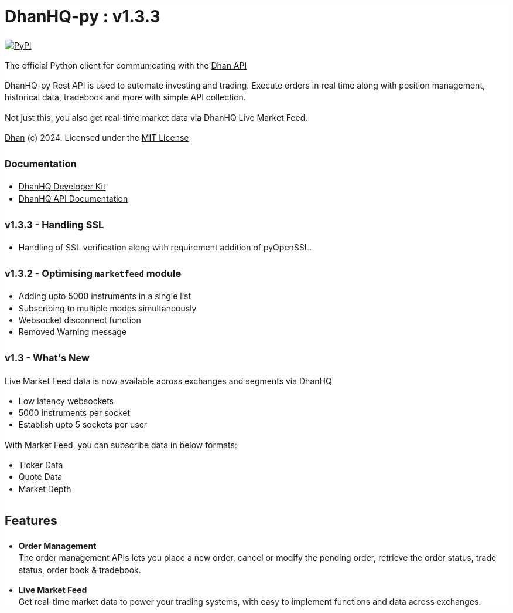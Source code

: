 # DhanHQ-py : v1.3.3

[![PyPI](https://img.shields.io/pypi/v/dhanhq.svg)](https://pypi.org/project/dhanhq/)


The official Python client for communicating with the [Dhan API](https://api.dhan.co)  

DhanHQ-py Rest API is used to automate investing and trading. Execute orders in real time along with position management, historical data, tradebook and more with simple API collection.

Not just this, you also get real-time market data via DhanHQ Live Market Feed.


[Dhan](https://dhan.co) (c) 2024. Licensed under the [MIT License](https://github.com/dhan-oss/DhanHQ-py/blob/main/LICENSE)

### Documentation

- [DhanHQ Developer Kit](https://api.dhan.co)
- [DhanHQ API Documentation](https://dhanhq.co/docs/v1/)

### v1.3.3 - Handling SSL
- Handling of SSL verification along with requirement addition of pyOpenSSL.

### v1.3.2 - Optimising `marketfeed` module

- Adding upto 5000 instruments in a single list
- Subscribing to multiple modes simultaneously
- Websocket disconnect function
- Removed Warning message


### v1.3 - What's New

Live Market Feed data is now available across exchanges and segments via DhanHQ
    
- Low latency websockets
- 5000 instruments per socket
- Establish upto 5 sockets per user

With Market Feed, you can subscribe data in below formats:

- Ticker Data
- Quote Data
- Market Depth

## Features

* **Order Management**  
The order management APIs lets you place a new order, cancel or modify the pending order, retrieve the order status, trade status, order book & tradebook.

* **Live Market Feed**  
Get real-time market data to power your trading systems, with easy to implement functions and data across exchanges.
